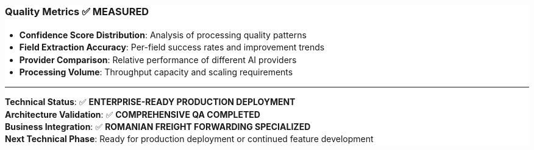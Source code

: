 ### **Quality Metrics** ✅ MEASURED
- **Confidence Score Distribution**: Analysis of processing quality patterns
- **Field Extraction Accuracy**: Per-field success rates and improvement trends
- **Provider Comparison**: Relative performance of different AI providers
- **Processing Volume**: Throughput capacity and scaling requirements

---

**Technical Status**: ✅ **ENTERPRISE-READY PRODUCTION DEPLOYMENT**  
**Architecture Validation**: ✅ **COMPREHENSIVE QA COMPLETED**  
**Business Integration**: ✅ **ROMANIAN FREIGHT FORWARDING SPECIALIZED**  
**Next Technical Phase**: Ready for production deployment or continued feature development 